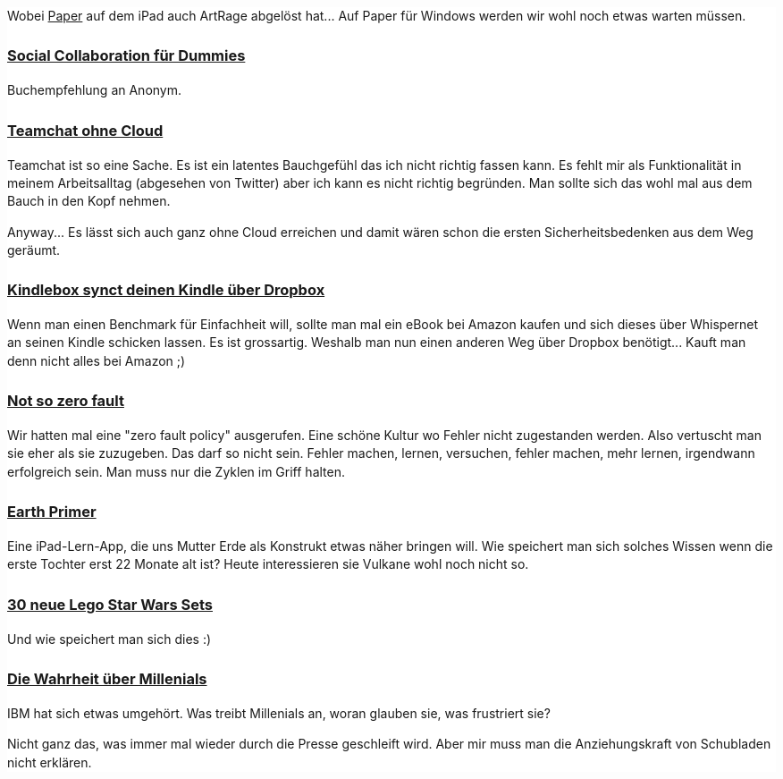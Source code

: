 Wobei [Paper](http://www.fiftythree.com) auf dem iPad auch ArtRage abgelöst hat... Auf Paper für Windows werden wir wohl noch etwas warten müssen.

### [Social Collaboration für Dummies](http://www.amazon.de/Social-Collaboration-Dummies-David-Carr-ebook/dp/B00FWZ8VQI)

Buchempfehlung an Anonym.

### [Teamchat ohne Cloud](http://t3n.de/magazin/teamchat-ohne-cloud-238292/)

Teamchat ist so eine Sache. Es ist ein latentes Bauchgefühl das ich nicht richtig fassen kann. Es fehlt mir als Funktionalität in meinem Arbeitsalltag (abgesehen von Twitter) aber ich kann es nicht richtig begründen. Man sollte sich das wohl mal aus dem Bauch in den Kopf nehmen.

Anyway... Es lässt sich auch ganz ohne Cloud erreichen und damit wären schon die ersten Sicherheitsbedenken aus dem Weg geräumt.

### [Kindlebox synct deinen Kindle über Dropbox](http://thenextweb.com/apps/2015/02/20/kindlebox-lets-send-ebooks-direct-kindle-dropbox/)

Wenn man einen Benchmark für Einfachheit will, sollte man mal ein eBook bei Amazon kaufen und sich dieses über Whispernet an seinen Kindle schicken lassen. Es ist grossartig.
Weshalb man nun einen anderen Weg über Dropbox benötigt... Kauft man denn nicht alles bei Amazon ;) 

### [Not so zero fault](http://chrisbowler.com/journal/the-iterative-life)

Wir hatten mal eine "zero fault policy" ausgerufen. Eine schöne Kultur wo Fehler nicht zugestanden werden. Also vertuscht man sie eher als sie zuzugeben. Das darf so nicht sein. Fehler machen, lernen, versuchen, fehler machen, mehr lernen, irgendwann erfolgreich sein. Man muss nur die Zyklen im Griff halten. 

### [Earth Primer](http://kottke.org/15/02/earth-primer)

Eine iPad-Lern-App, die uns Mutter Erde als Konstrukt etwas näher bringen will. Wie speichert man sich solches Wissen wenn die erste Tochter erst 22 Monate alt ist? Heute interessieren sie Vulkane wohl noch nicht so.

### [30 neue Lego Star Wars Sets](http://www.cnet.com/news/lego-reveals-over-30-new-star-wars-sets/)

Und wie speichert man sich dies :) 

### [Die Wahrheit über Millenials](http://public.dhe.ibm.com/common/ssi/ecm/gb/en/gbe03637usen/GBE03637USEN.PDF)

IBM hat sich etwas umgehört. Was treibt Millenials an, woran glauben sie, was frustriert sie? 

Nicht ganz das, was immer mal wieder durch die Presse geschleift wird. Aber mir muss man die Anziehungskraft von Schubladen nicht erklären.
